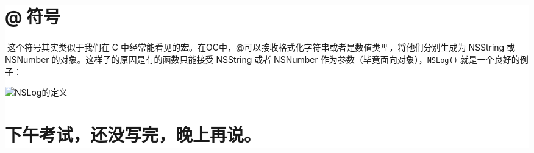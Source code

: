 # @ 符号

​	这个符号其实类似于我们在 C 中经常能看见的**宏**。在OC中，@可以接收格式化字符串或者是数值类型，将他们分别生成为 NSString 或 NSNumber 的对象。这样子的原因是有的函数只能接受 NSString 或者 NSNumber 作为参数（毕竟面向对象），`NSLog()` 就是一个良好的例子：

![NSLog的定义](https://github.com/Dobiichi-Origami/pics/blob/main/nslog.png)

# 下午考试，还没写完，晚上再说。

